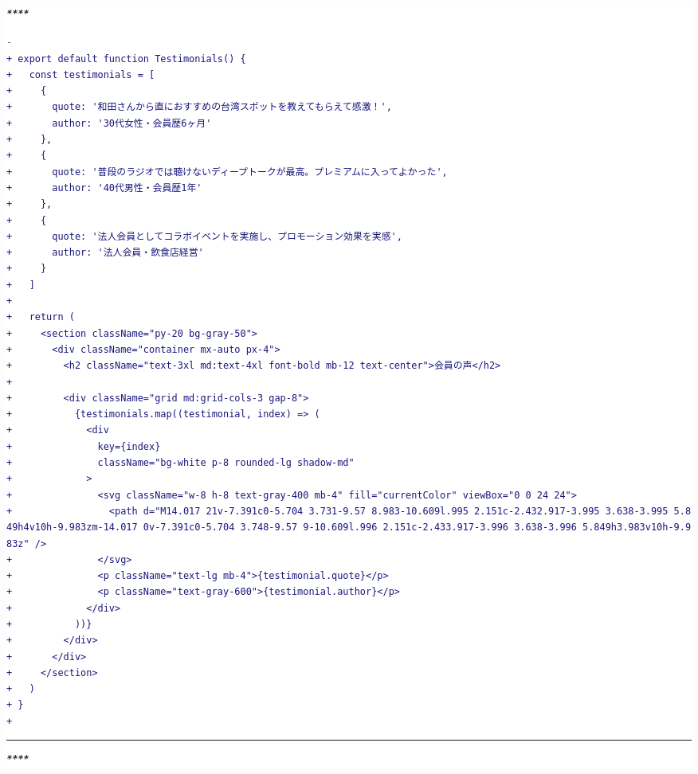_****_

```diff
- 
+ export default function Testimonials() {
+   const testimonials = [
+     {
+       quote: '和田さんから直におすすめの台湾スポットを教えてもらえて感激！',
+       author: '30代女性・会員歴6ヶ月'
+     },
+     {
+       quote: '普段のラジオでは聴けないディープトークが最高。プレミアムに入ってよかった',
+       author: '40代男性・会員歴1年'
+     },
+     {
+       quote: '法人会員としてコラボイベントを実施し、プロモーション効果を実感',
+       author: '法人会員・飲食店経営'
+     }
+   ]
+ 
+   return (
+     <section className="py-20 bg-gray-50">
+       <div className="container mx-auto px-4">
+         <h2 className="text-3xl md:text-4xl font-bold mb-12 text-center">会員の声</h2>
+         
+         <div className="grid md:grid-cols-3 gap-8">
+           {testimonials.map((testimonial, index) => (
+             <div 
+               key={index}
+               className="bg-white p-8 rounded-lg shadow-md"
+             >
+               <svg className="w-8 h-8 text-gray-400 mb-4" fill="currentColor" viewBox="0 0 24 24">
+                 <path d="M14.017 21v-7.391c0-5.704 3.731-9.57 8.983-10.609l.995 2.151c-2.432.917-3.995 3.638-3.995 5.849h4v10h-9.983zm-14.017 0v-7.391c0-5.704 3.748-9.57 9-10.609l.996 2.151c-2.433.917-3.996 3.638-3.996 5.849h3.983v10h-9.983z" />
+               </svg>
+               <p className="text-lg mb-4">{testimonial.quote}</p>
+               <p className="text-gray-600">{testimonial.author}</p>
+             </div>
+           ))}
+         </div>
+       </div>
+     </section>
+   )
+ }
+ 
```

---

_****_
